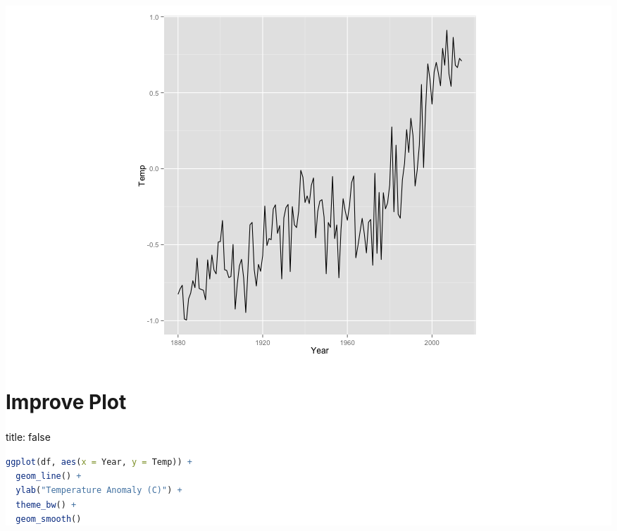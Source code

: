 <img src="Lecture2-figure/unnamed-chunk-4.png" title="plot of chunk unnamed-chunk-4" alt="plot of chunk unnamed-chunk-4" style="display: block; margin: auto;" />

Improve Plot
============
title: false

```r
ggplot(df, aes(x = Year, y = Temp)) +
  geom_line() + 
  ylab("Temperature Anomaly (C)") +
  theme_bw() +
  geom_smooth()
```
